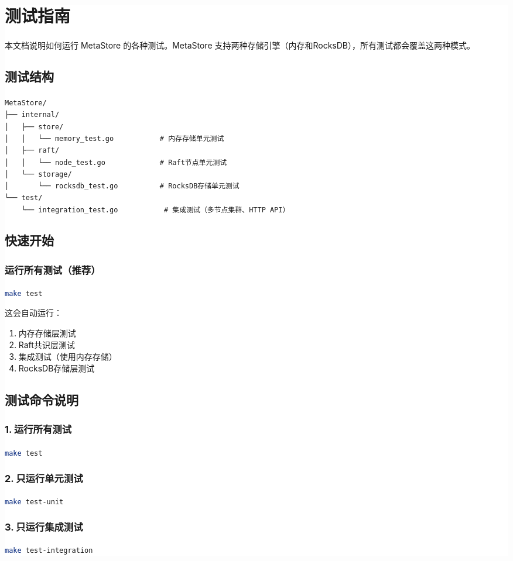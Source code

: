 # 测试指南

本文档说明如何运行 MetaStore 的各种测试。MetaStore 支持两种存储引擎（内存和RocksDB），所有测试都会覆盖这两种模式。

## 测试结构

```
MetaStore/
├── internal/
│   ├── store/
│   │   └── memory_test.go           # 内存存储单元测试
│   ├── raft/
│   │   └── node_test.go             # Raft节点单元测试
│   └── storage/
│       └── rocksdb_test.go          # RocksDB存储单元测试
└── test/
    └── integration_test.go           # 集成测试（多节点集群、HTTP API）
```

## 快速开始

### 运行所有测试（推荐）

```bash
make test
```

这会自动运行：
1. 内存存储层测试
2. Raft共识层测试
3. 集成测试（使用内存存储）
4. RocksDB存储层测试

## 测试命令说明

### 1. 运行所有测试

```bash
make test
```

### 2. 只运行单元测试

```bash
make test-unit
```

### 3. 只运行集成测试

```bash
make test-integration
```
